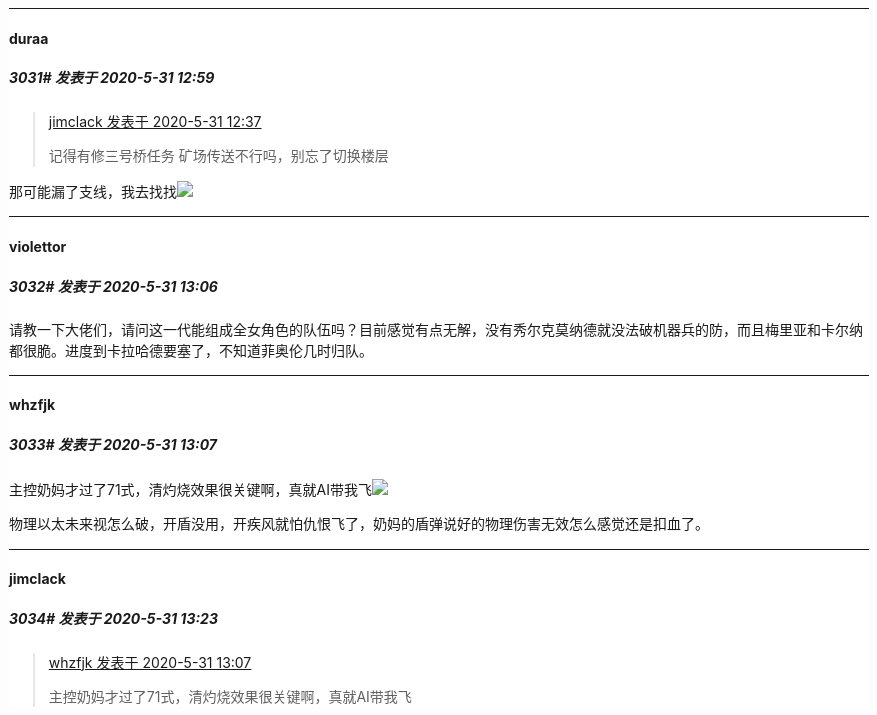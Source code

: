 *****

####  duraa  
##### 3031#       发表于 2020-5-31 12:59



<blockquote><a href="httphttps://bbs.saraba1st.com/2b/forum.php?mod=redirect&amp;goto=findpost&amp;pid=47624305&amp;ptid=1856998" target="_blank">jimclack 发表于 2020-5-31 12:37</a>

记得有修三号桥任务 矿场传送不行吗，别忘了切换楼层</blockquote>
那可能漏了支线，我去找找<img src="https://static.saraba1st.com/image/smiley/face2017/040.png" referrerpolicy="no-referrer">







*****

####  violettor  
##### 3032#       发表于 2020-5-31 13:06




请教一下大佬们，请问这一代能组成全女角色的队伍吗？目前感觉有点无解，没有秀尔克莫纳德就没法破机器兵的防，而且梅里亚和卡尔纳都很脆。进度到卡拉哈德要塞了，不知道菲奥伦几时归队。







*****

####  whzfjk  
##### 3033#       发表于 2020-5-31 13:07




主控奶妈才过了71式，清灼烧效果很关键啊，真就AI带我飞<img src="https://static.saraba1st.com/image/smiley/face2017/068.png" referrerpolicy="no-referrer">


物理以太未来视怎么破，开盾没用，开疾风就怕仇恨飞了，奶妈的盾弹说好的物理伤害无效怎么感觉还是扣血了。







*****

####  jimclack  
##### 3034#       发表于 2020-5-31 13:23



<blockquote><a href="httphttps://bbs.saraba1st.com/2b/forum.php?mod=redirect&amp;goto=findpost&amp;pid=47624648&amp;ptid=1856998" target="_blank">whzfjk 发表于 2020-5-31 13:07</a>

主控奶妈才过了71式，清灼烧效果很关键啊，真就AI带我飞
